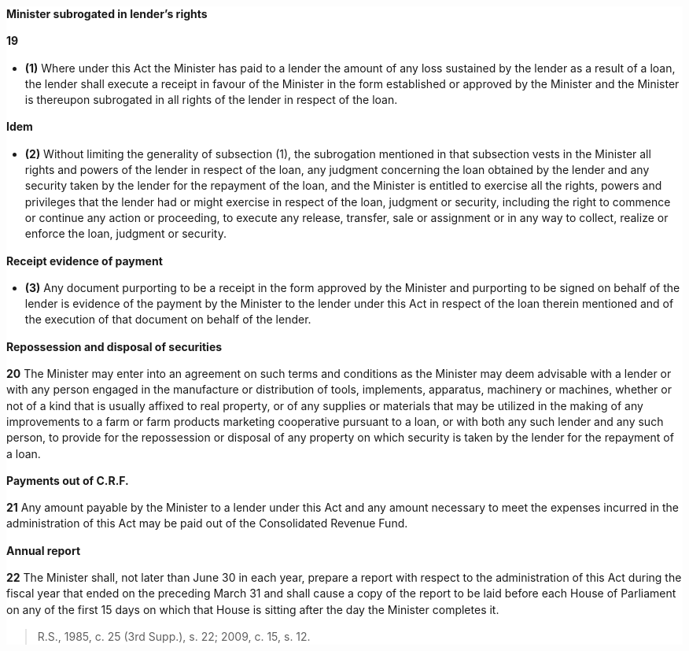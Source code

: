 


**Minister subrogated in lender’s rights**

**19** 

- **(1)** Where under this Act the Minister has paid to a lender the amount of any loss sustained by the lender as a result of a loan, the lender shall execute a receipt in favour of the Minister in the form established or approved by the Minister and the Minister is thereupon subrogated in all rights of the lender in respect of the loan.

**Idem**

- **(2)** Without limiting the generality of subsection (1), the subrogation mentioned in that subsection vests in the Minister all rights and powers of the lender in respect of the loan, any judgment concerning the loan obtained by the lender and any security taken by the lender for the repayment of the loan, and the Minister is entitled to exercise all the rights, powers and privileges that the lender had or might exercise in respect of the loan, judgment or security, including the right to commence or continue any action or proceeding, to execute any release, transfer, sale or assignment or in any way to collect, realize or enforce the loan, judgment or security.

**Receipt evidence of payment**

- **(3)** Any document purporting to be a receipt in the form approved by the Minister and purporting to be signed on behalf of the lender is evidence of the payment by the Minister to the lender under this Act in respect of the loan therein mentioned and of the execution of that document on behalf of the lender.




**Repossession and disposal of securities**

**20** The Minister may enter into an agreement on such terms and conditions as the Minister may deem advisable with a lender or with any person engaged in the manufacture or distribution of tools, implements, apparatus, machinery or machines, whether or not of a kind that is usually affixed to real property, or of any supplies or materials that may be utilized in the making of any improvements to a farm or farm products marketing cooperative pursuant to a loan, or with both any such lender and any such person, to provide for the repossession or disposal of any property on which security is taken by the lender for the repayment of a loan.




**Payments out of C.R.F.**

**21** Any amount payable by the Minister to a lender under this Act and any amount necessary to meet the expenses incurred in the administration of this Act may be paid out of the Consolidated Revenue Fund.




**Annual report**

**22** The Minister shall, not later than June 30 in each year, prepare a report with respect to the administration of this Act during the fiscal year that ended on the preceding March 31 and shall cause a copy of the report to be laid before each House of Parliament on any of the first 15 days on which that House is sitting after the day the Minister completes it.
> R.S., 1985, c. 25 (3rd Supp.), s. 22; 2009, c. 15, s. 12.
